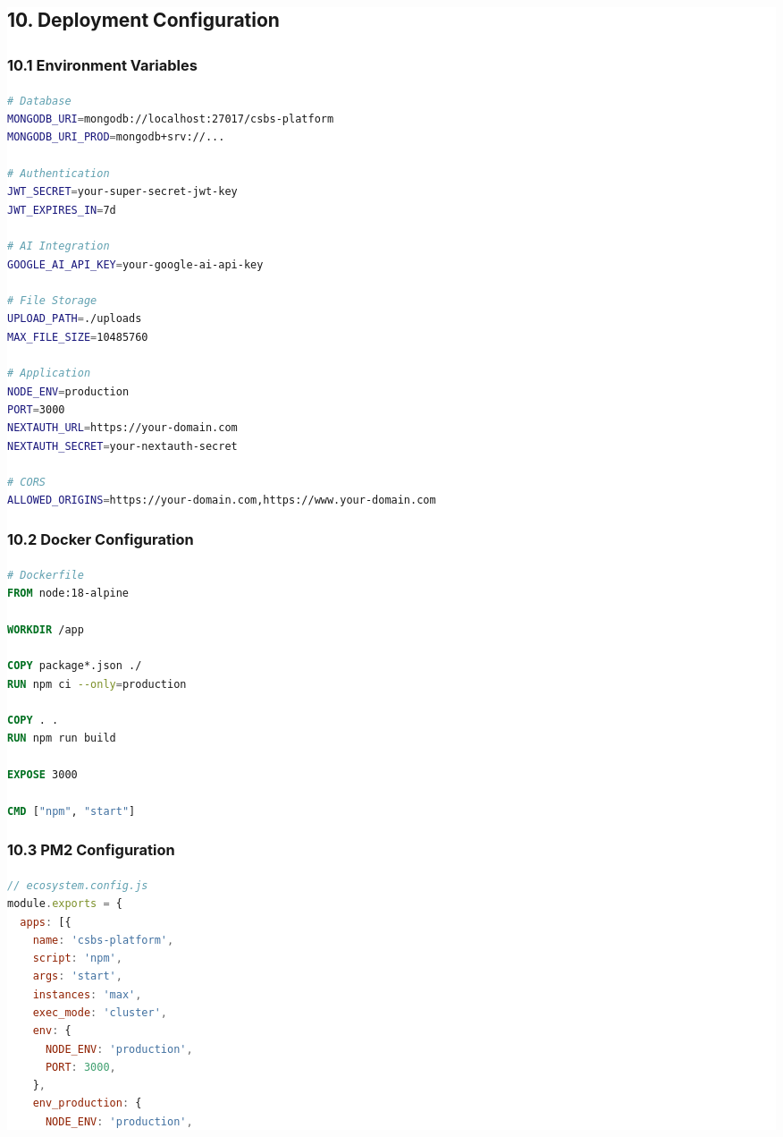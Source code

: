 ## 10. Deployment Configuration

### 10.1 Environment Variables
```bash
# Database
MONGODB_URI=mongodb://localhost:27017/csbs-platform
MONGODB_URI_PROD=mongodb+srv://...

# Authentication
JWT_SECRET=your-super-secret-jwt-key
JWT_EXPIRES_IN=7d

# AI Integration
GOOGLE_AI_API_KEY=your-google-ai-api-key

# File Storage
UPLOAD_PATH=./uploads
MAX_FILE_SIZE=10485760

# Application
NODE_ENV=production
PORT=3000
NEXTAUTH_URL=https://your-domain.com
NEXTAUTH_SECRET=your-nextauth-secret

# CORS
ALLOWED_ORIGINS=https://your-domain.com,https://www.your-domain.com
```

### 10.2 Docker Configuration
```dockerfile
# Dockerfile
FROM node:18-alpine

WORKDIR /app

COPY package*.json ./
RUN npm ci --only=production

COPY . .
RUN npm run build

EXPOSE 3000

CMD ["npm", "start"]
```

### 10.3 PM2 Configuration
```javascript
// ecosystem.config.js
module.exports = {
  apps: [{
    name: 'csbs-platform',
    script: 'npm',
    args: 'start',
    instances: 'max',
    exec_mode: 'cluster',
    env: {
      NODE_ENV: 'production',
      PORT: 3000,
    },
    env_production: {
      NODE_ENV: 'production',
```